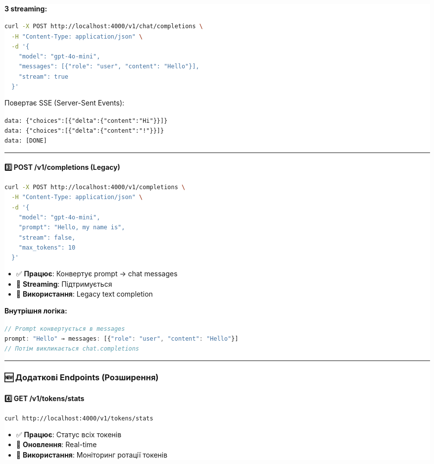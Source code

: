 ```json
```

**З streaming:**
```bash
curl -X POST http://localhost:4000/v1/chat/completions \
  -H "Content-Type: application/json" \
  -d '{
    "model": "gpt-4o-mini",
    "messages": [{"role": "user", "content": "Hello"}],
    "stream": true
  }'
```
Повертає SSE (Server-Sent Events):
```
data: {"choices":[{"delta":{"content":"Hi"}}]}
data: {"choices":[{"delta":{"content":"!"}}]}
data: [DONE]
```

---

#### 3️⃣ **POST /v1/completions** (Legacy)
```bash
curl -X POST http://localhost:4000/v1/completions \
  -H "Content-Type: application/json" \
  -d '{
    "model": "gpt-4o-mini",
    "prompt": "Hello, my name is",
    "stream": false,
    "max_tokens": 10
  }'
```
- ✅ **Працює**: Конвертує prompt → chat messages
- 🌊 **Streaming**: Підтримується
- 🎯 **Використання**: Legacy text completion

**Внутрішня логіка:**
```javascript
// Prompt конвертується в messages
prompt: "Hello" → messages: [{"role": "user", "content": "Hello"}]
// Потім викликається chat.completions
```

---

### 🆕 Додаткові Endpoints (Розширення)

#### 4️⃣ **GET /v1/tokens/stats**
```bash
curl http://localhost:4000/v1/tokens/stats
```
- ✅ **Працює**: Статус всіх токенів
- 🔄 **Оновлення**: Real-time
- 🎯 **Використання**: Моніторинг ротації токенів
